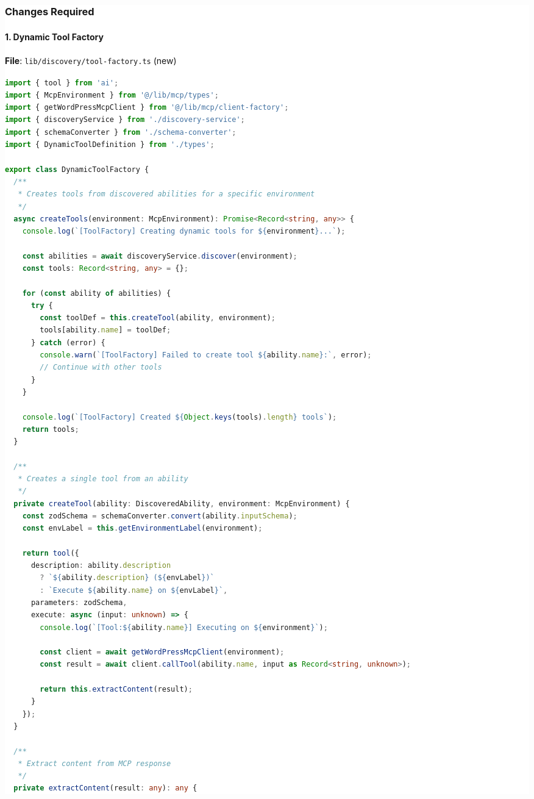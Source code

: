 ### Changes Required

#### 1. Dynamic Tool Factory
**File**: `lib/discovery/tool-factory.ts` (new)

```typescript
import { tool } from 'ai';
import { McpEnvironment } from '@/lib/mcp/types';
import { getWordPressMcpClient } from '@/lib/mcp/client-factory';
import { discoveryService } from './discovery-service';
import { schemaConverter } from './schema-converter';
import { DynamicToolDefinition } from './types';

export class DynamicToolFactory {
  /**
   * Creates tools from discovered abilities for a specific environment
   */
  async createTools(environment: McpEnvironment): Promise<Record<string, any>> {
    console.log(`[ToolFactory] Creating dynamic tools for ${environment}...`);

    const abilities = await discoveryService.discover(environment);
    const tools: Record<string, any> = {};

    for (const ability of abilities) {
      try {
        const toolDef = this.createTool(ability, environment);
        tools[ability.name] = toolDef;
      } catch (error) {
        console.warn(`[ToolFactory] Failed to create tool ${ability.name}:`, error);
        // Continue with other tools
      }
    }

    console.log(`[ToolFactory] Created ${Object.keys(tools).length} tools`);
    return tools;
  }

  /**
   * Creates a single tool from an ability
   */
  private createTool(ability: DiscoveredAbility, environment: McpEnvironment) {
    const zodSchema = schemaConverter.convert(ability.inputSchema);
    const envLabel = this.getEnvironmentLabel(environment);

    return tool({
      description: ability.description
        ? `${ability.description} (${envLabel})`
        : `Execute ${ability.name} on ${envLabel}`,
      parameters: zodSchema,
      execute: async (input: unknown) => {
        console.log(`[Tool:${ability.name}] Executing on ${environment}`);

        const client = await getWordPressMcpClient(environment);
        const result = await client.callTool(ability.name, input as Record<string, unknown>);

        return this.extractContent(result);
      }
    });
  }

  /**
   * Extract content from MCP response
   */
  private extractContent(result: any): any {
```

  [key: string]: unknown;